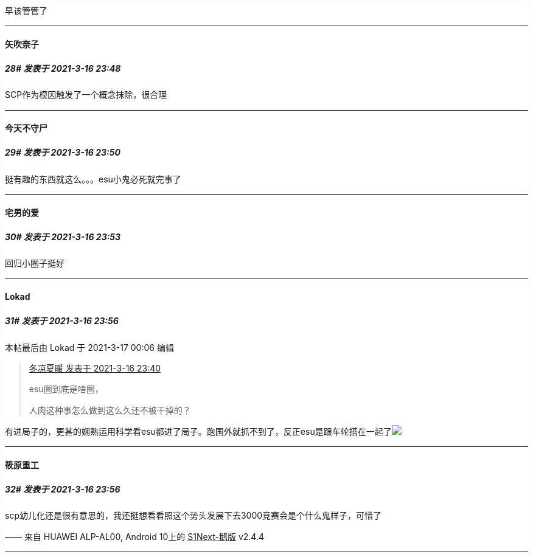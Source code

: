 
早该管管了


*****

####  矢吹奈子  
##### 28#       发表于 2021-3-16 23:48


SCP作为模因触发了一个概念抹除，很合理


*****

####  今天不守尸  
##### 29#       发表于 2021-3-16 23:50


挺有趣的东西就这么。。。esu小鬼必死就完事了


*****

####  宅男的爱  
##### 30#       发表于 2021-3-16 23:53


回归小圈子挺好


*****

####  Lokad  
##### 31#       发表于 2021-3-16 23:56


 本帖最后由 Lokad 于 2021-3-17 00:06 编辑 
<blockquote><a href="httphttps://bbs.saraba1st.com/2b/forum.php?mod=redirect&amp;goto=findpost&amp;pid=50647452&amp;ptid=1993522" target="_blank">冬凉夏暖 发表于 2021-3-16 23:40</a>

esu圈到底是啥圈，

人肉这种事怎么做到这么久还不被干掉的？</blockquote>
有进局子的，更甚的娴熟运用科学看esu都进了局子。跑国外就抓不到了，反正esu是跟车轮搭在一起了<img src="https://static.saraba1st.com/image/smiley/face2017/008.png" referrerpolicy="no-referrer">


*****

####  筱原重工  
##### 32#       发表于 2021-3-16 23:56


scp幼儿化还是很有意思的，我还挺想看看照这个势头发展下去3000竞赛会是个什么鬼样子，可惜了

—— 来自 HUAWEI ALP-AL00, Android 10上的 [S1Next-鹅版](https://github.com/ykrank/S1-Next/releases) v2.4.4


*****
